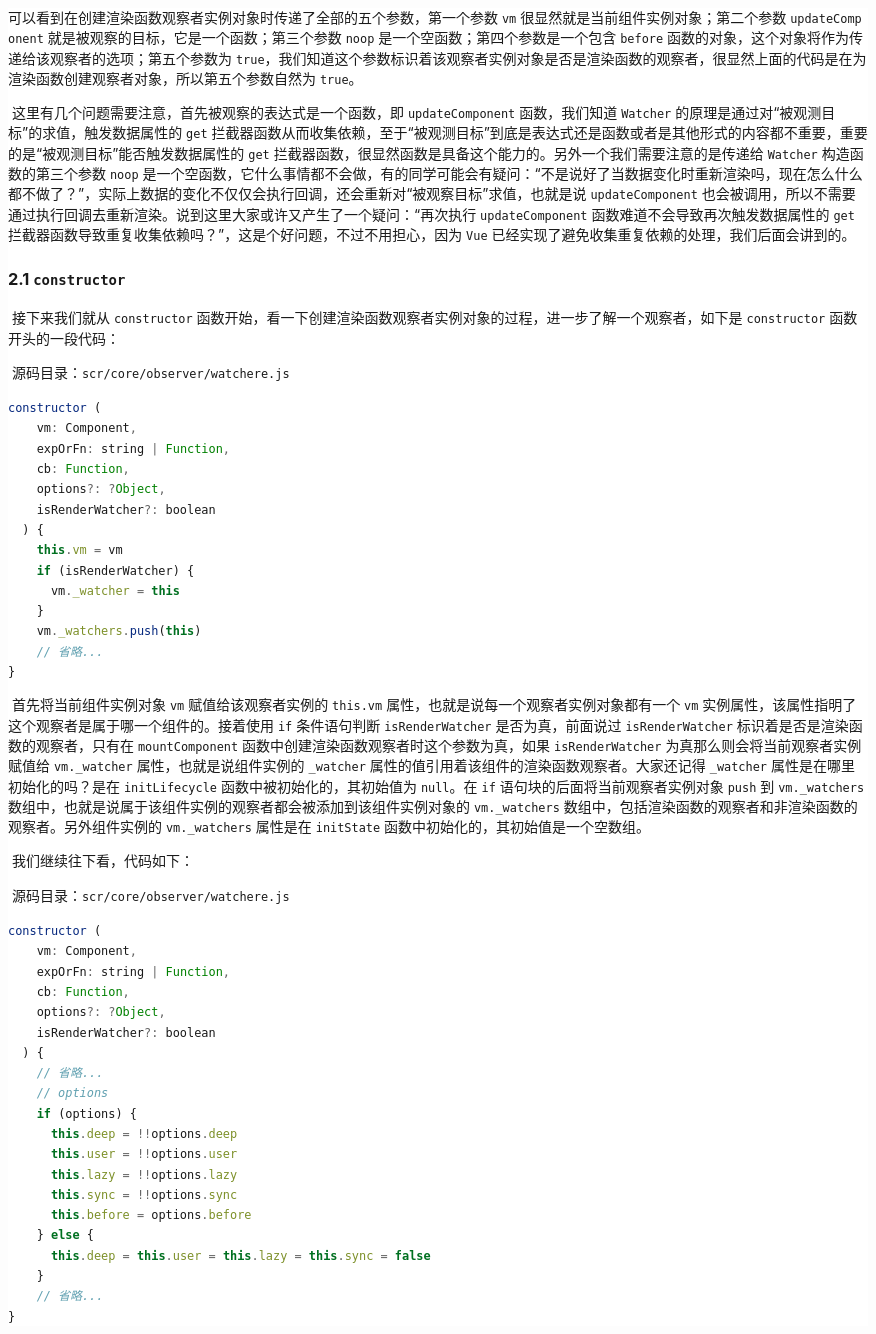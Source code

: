 ​	可以看到在创建渲染函数观察者实例对象时传递了全部的五个参数，第一个参数 `vm` 很显然就是当前组件实例对象；第二个参数 `updateComponent` 就是被观察的目标，它是一个函数；第三个参数 `noop` 是一个空函数；第四个参数是一个包含 `before` 函数的对象，这个对象将作为传递给该观察者的选项；第五个参数为 `true`，我们知道这个参数标识着该观察者实例对象是否是渲染函数的观察者，很显然上面的代码是在为渲染函数创建观察者对象，所以第五个参数自然为 `true`。

​	这里有几个问题需要注意，首先被观察的表达式是一个函数，即 `updateComponent` 函数，我们知道 `Watcher` 的原理是通过对“被观测目标”的求值，触发数据属性的 `get` 拦截器函数从而收集依赖，至于“被观测目标”到底是表达式还是函数或者是其他形式的内容都不重要，重要的是“被观测目标”能否触发数据属性的 `get` 拦截器函数，很显然函数是具备这个能力的。另外一个我们需要注意的是传递给 `Watcher` 构造函数的第三个参数 `noop` 是一个空函数，它什么事情都不会做，有的同学可能会有疑问：“不是说好了当数据变化时重新渲染吗，现在怎么什么都不做了？”，实际上数据的变化不仅仅会执行回调，还会重新对“被观察目标”求值，也就是说 `updateComponent` 也会被调用，所以不需要通过执行回调去重新渲染。说到这里大家或许又产生了一个疑问：“再次执行 `updateComponent` 函数难道不会导致再次触发数据属性的 `get` 拦截器函数导致重复收集依赖吗？”，这是个好问题，不过不用担心，因为 `Vue` 已经实现了避免收集重复依赖的处理，我们后面会讲到的。

### 2.1 `constructor`

​	接下来我们就从 `constructor` 函数开始，看一下创建渲染函数观察者实例对象的过程，进一步了解一个观察者，如下是 `constructor` 函数开头的一段代码：

​	源码目录：`scr/core/observer/watchere.js`

```js
constructor (
    vm: Component, 
    expOrFn: string | Function, 
    cb: Function, 
    options?: ?Object, 
    isRenderWatcher?: boolean
  ) {
    this.vm = vm
    if (isRenderWatcher) {
      vm._watcher = this
    }
    vm._watchers.push(this)
  	// 省略...
}
```

​	首先将当前组件实例对象 `vm` 赋值给该观察者实例的 `this.vm` 属性，也就是说每一个观察者实例对象都有一个 `vm` 实例属性，该属性指明了这个观察者是属于哪一个组件的。接着使用 `if` 条件语句判断 `isRenderWatcher` 是否为真，前面说过 `isRenderWatcher` 标识着是否是渲染函数的观察者，只有在 `mountComponent` 函数中创建渲染函数观察者时这个参数为真，如果 `isRenderWatcher` 为真那么则会将当前观察者实例赋值给 `vm._watcher` 属性，也就是说组件实例的 `_watcher` 属性的值引用着该组件的渲染函数观察者。大家还记得 `_watcher` 属性是在哪里初始化的吗？是在 `initLifecycle` 函数中被初始化的，其初始值为 `null`。在 `if` 语句块的后面将当前观察者实例对象 `push` 到 `vm._watchers` 数组中，也就是说属于该组件实例的观察者都会被添加到该组件实例对象的 `vm._watchers` 数组中，包括渲染函数的观察者和非渲染函数的观察者。另外组件实例的 `vm._watchers` 属性是在 `initState` 函数中初始化的，其初始值是一个空数组。

​	我们继续往下看，代码如下：

​	源码目录：`scr/core/observer/watchere.js`

```js
constructor (
    vm: Component, 
    expOrFn: string | Function, 
    cb: Function, 
    options?: ?Object, 
    isRenderWatcher?: boolean
  ) {
  	// 省略...
    // options
    if (options) {
      this.deep = !!options.deep 
      this.user = !!options.user 
      this.lazy = !!options.lazy 
      this.sync = !!options.sync 
      this.before = options.before
    } else {
      this.deep = this.user = this.lazy = this.sync = false
    }
  	// 省略...
}
```
